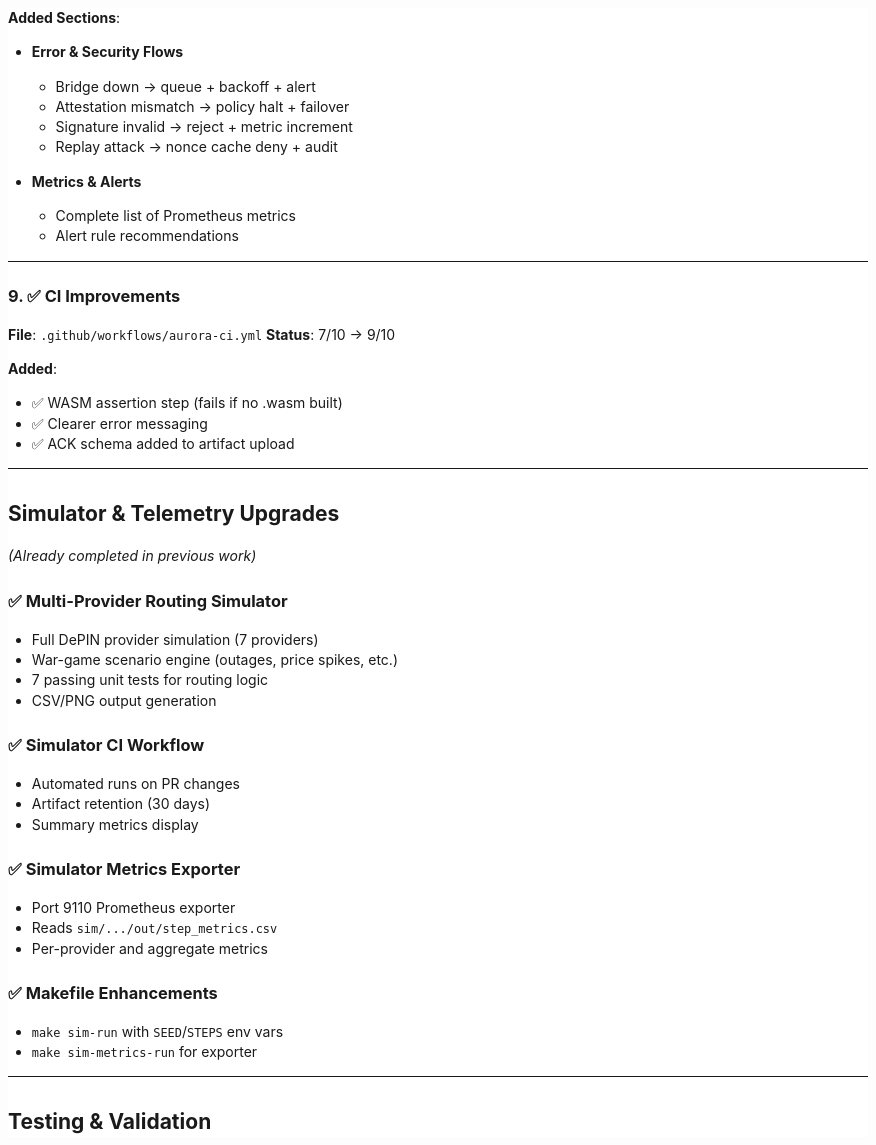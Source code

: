 **Added Sections**:
- **Error & Security Flows**
  - Bridge down → queue + backoff + alert
  - Attestation mismatch → policy halt + failover
  - Signature invalid → reject + metric increment
  - Replay attack → nonce cache deny + audit

- **Metrics & Alerts**
  - Complete list of Prometheus metrics
  - Alert rule recommendations

---

### 9. ✅ **CI Improvements**
**File**: `.github/workflows/aurora-ci.yml`
**Status**: 7/10 → 9/10

**Added**:
- ✅ WASM assertion step (fails if no .wasm built)
- ✅ Clearer error messaging
- ✅ ACK schema added to artifact upload

---

## Simulator & Telemetry Upgrades

*(Already completed in previous work)*

### ✅ **Multi-Provider Routing Simulator**
- Full DePIN provider simulation (7 providers)
- War-game scenario engine (outages, price spikes, etc.)
- 7 passing unit tests for routing logic
- CSV/PNG output generation

### ✅ **Simulator CI Workflow**
- Automated runs on PR changes
- Artifact retention (30 days)
- Summary metrics display

### ✅ **Simulator Metrics Exporter**
- Port 9110 Prometheus exporter
- Reads `sim/.../out/step_metrics.csv`
- Per-provider and aggregate metrics

### ✅ **Makefile Enhancements**
- `make sim-run` with `SEED`/`STEPS` env vars
- `make sim-metrics-run` for exporter

---

## Testing & Validation
